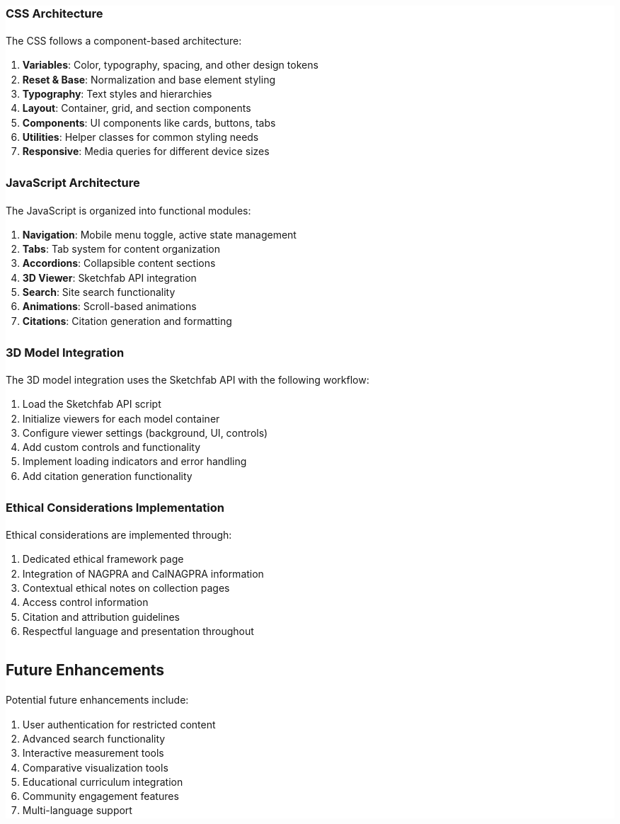 ### CSS Architecture

The CSS follows a component-based architecture:

1. **Variables**: Color, typography, spacing, and other design tokens
2. **Reset & Base**: Normalization and base element styling
3. **Typography**: Text styles and hierarchies
4. **Layout**: Container, grid, and section components
5. **Components**: UI components like cards, buttons, tabs
6. **Utilities**: Helper classes for common styling needs
7. **Responsive**: Media queries for different device sizes

### JavaScript Architecture

The JavaScript is organized into functional modules:

1. **Navigation**: Mobile menu toggle, active state management
2. **Tabs**: Tab system for content organization
3. **Accordions**: Collapsible content sections
4. **3D Viewer**: Sketchfab API integration
5. **Search**: Site search functionality
6. **Animations**: Scroll-based animations
7. **Citations**: Citation generation and formatting

### 3D Model Integration

The 3D model integration uses the Sketchfab API with the following workflow:

1. Load the Sketchfab API script
2. Initialize viewers for each model container
3. Configure viewer settings (background, UI, controls)
4. Add custom controls and functionality
5. Implement loading indicators and error handling
6. Add citation generation functionality

### Ethical Considerations Implementation

Ethical considerations are implemented through:

1. Dedicated ethical framework page
2. Integration of NAGPRA and CalNAGPRA information
3. Contextual ethical notes on collection pages
4. Access control information
5. Citation and attribution guidelines
6. Respectful language and presentation throughout

## Future Enhancements

Potential future enhancements include:

1. User authentication for restricted content
2. Advanced search functionality
3. Interactive measurement tools
4. Comparative visualization tools
5. Educational curriculum integration
6. Community engagement features
7. Multi-language support
